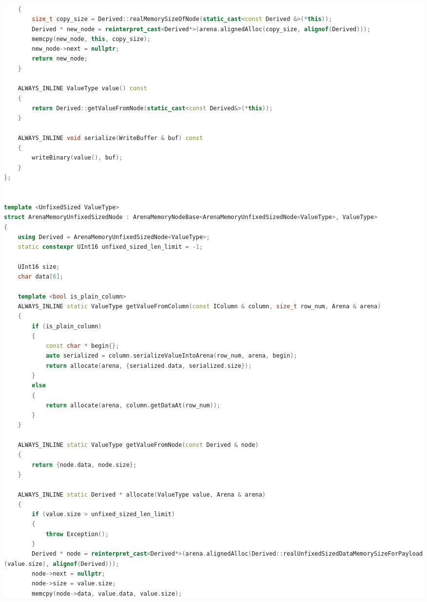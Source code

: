 ```c++
    {
        size_t copy_size = Derived::realMemorySizeOfNode(static_cast<const Derived &>(*this));
        Derived * new_node = reinterpret_cast<Derived*>(arena.alignedAlloc(copy_size, alignof(Derived)));
        memcpy(new_node, this, copy_size);
        new_node->next = nullptr;
        return new_node;
    }

    ALWAYS_INLINE ValueType value() const
    {
        return Derived::getValueFromNode(static_cast<const Derived&>(*this));
    }

    ALWAYS_INLINE void serialize(WriteBuffer & buf) const
    {
        writeBinary(value(), buf);
    }
};


template <UnfixedSized ValueType>
struct ArenaMemoryUnfixedSizedNode : ArenaMemoryNodeBase<ArenaMemoryUnfixedSizedNode<ValueType>, ValueType>
{
    using Derived = ArenaMemoryUnfixedSizedNode<ValueType>;
    static constexpr UInt16 unfixed_sized_len_limit = -1;

    UInt16 size;
    char data[6];

    template <bool is_plain_column>
    ALWAYS_INLINE static ValueType getValueFromColumn(const IColumn & column, size_t row_num, Arena & arena)
    {
        if (is_plain_column)
        {
            const char * begin{};
            auto serialized = column.serializeValueIntoArena(row_num, arena, begin);
            return allocate(arena, {serialized.data, serialized.size});
        }
        else
        {
            return allocate(arena, column.getDataAt(row_num));
        }
    }

    ALWAYS_INLINE static ValueType getValueFromNode(const Derived & node)
    {
        return {node.data, node.size};
    }

    ALWAYS_INLINE static Derived * allocate(ValueType value, Arena & arena)
    {
        if (value.size > unfixed_sized_len_limit)
        {
            throw Exception();
        }
        Derived * node = reinterpret_cast<Derived*>(arena.alignedAlloc(Derived::realUnfixedSizedDataMemorySizeForPayload(value.size), alignof(Derived)));
        node->next = nullptr;
        node->size = value.size;
        memcpy(node->data, value.data, value.size);
```